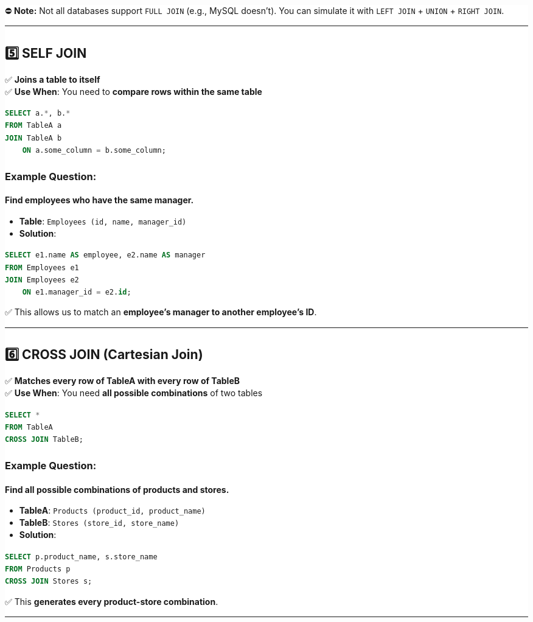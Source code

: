 ⛔ **Note:** Not all databases support `FULL JOIN` (e.g., MySQL doesn’t). You can simulate it with `LEFT JOIN` + `UNION` + `RIGHT JOIN`.  

---

## **5️⃣ SELF JOIN**
✅ **Joins a table to itself**  
✅ **Use When**: You need to **compare rows within the same table**  

```sql
SELECT a.*, b.*
FROM TableA a
JOIN TableA b
    ON a.some_column = b.some_column;
```

### **Example Question:**  
**Find employees who have the same manager.**  
- **Table**: `Employees (id, name, manager_id)`  
- **Solution**:
```sql
SELECT e1.name AS employee, e2.name AS manager
FROM Employees e1
JOIN Employees e2
    ON e1.manager_id = e2.id;
```
✅ This allows us to match an **employee’s manager to another employee’s ID**.  

---

## **6️⃣ CROSS JOIN (Cartesian Join)**
✅ **Matches every row of TableA with every row of TableB**  
✅ **Use When**: You need **all possible combinations** of two tables  

```sql
SELECT *
FROM TableA
CROSS JOIN TableB;
```

### **Example Question:**  
**Find all possible combinations of products and stores.**  
- **TableA**: `Products (product_id, product_name)`  
- **TableB**: `Stores (store_id, store_name)`  
- **Solution**:
```sql
SELECT p.product_name, s.store_name
FROM Products p
CROSS JOIN Stores s;
```
✅ This **generates every product-store combination**.  

---
